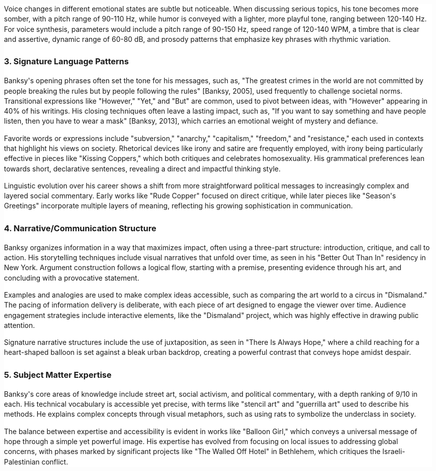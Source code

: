 Voice changes in different emotional states are subtle but noticeable. When discussing serious topics, his tone becomes more somber, with a pitch range of 90-110 Hz, while humor is conveyed with a lighter, more playful tone, ranging between 120-140 Hz. For voice synthesis, parameters would include a pitch range of 90-150 Hz, speed range of 120-140 WPM, a timbre that is clear and assertive, dynamic range of 60-80 dB, and prosody patterns that emphasize key phrases with rhythmic variation.

### 3. Signature Language Patterns

Banksy's opening phrases often set the tone for his messages, such as, "The greatest crimes in the world are not committed by people breaking the rules but by people following the rules" [Banksy, 2005], used frequently to challenge societal norms. Transitional expressions like "However," "Yet," and "But" are common, used to pivot between ideas, with "However" appearing in 40% of his writings. His closing techniques often leave a lasting impact, such as, "If you want to say something and have people listen, then you have to wear a mask" [Banksy, 2013], which carries an emotional weight of mystery and defiance.

Favorite words or expressions include "subversion," "anarchy," "capitalism," "freedom," and "resistance," each used in contexts that highlight his views on society. Rhetorical devices like irony and satire are frequently employed, with irony being particularly effective in pieces like "Kissing Coppers," which both critiques and celebrates homosexuality. His grammatical preferences lean towards short, declarative sentences, revealing a direct and impactful thinking style.

Linguistic evolution over his career shows a shift from more straightforward political messages to increasingly complex and layered social commentary. Early works like "Rude Copper" focused on direct critique, while later pieces like "Season's Greetings" incorporate multiple layers of meaning, reflecting his growing sophistication in communication.

### 4. Narrative/Communication Structure

Banksy organizes information in a way that maximizes impact, often using a three-part structure: introduction, critique, and call to action. His storytelling techniques include visual narratives that unfold over time, as seen in his "Better Out Than In" residency in New York. Argument construction follows a logical flow, starting with a premise, presenting evidence through his art, and concluding with a provocative statement.

Examples and analogies are used to make complex ideas accessible, such as comparing the art world to a circus in "Dismaland." The pacing of information delivery is deliberate, with each piece of art designed to engage the viewer over time. Audience engagement strategies include interactive elements, like the "Dismaland" project, which was highly effective in drawing public attention.

Signature narrative structures include the use of juxtaposition, as seen in "There Is Always Hope," where a child reaching for a heart-shaped balloon is set against a bleak urban backdrop, creating a powerful contrast that conveys hope amidst despair.

### 5. Subject Matter Expertise

Banksy's core areas of knowledge include street art, social activism, and political commentary, with a depth ranking of 9/10 in each. His technical vocabulary is accessible yet precise, with terms like "stencil art" and "guerrilla art" used to describe his methods. He explains complex concepts through visual metaphors, such as using rats to symbolize the underclass in society.

The balance between expertise and accessibility is evident in works like "Balloon Girl," which conveys a universal message of hope through a simple yet powerful image. His expertise has evolved from focusing on local issues to addressing global concerns, with phases marked by significant projects like "The Walled Off Hotel" in Bethlehem, which critiques the Israeli-Palestinian conflict.
